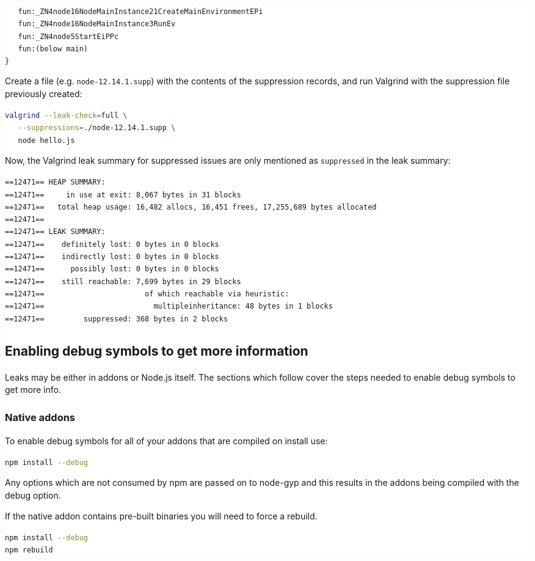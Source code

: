 ```text
   fun:_ZN4node16NodeMainInstance21CreateMainEnvironmentEPi
   fun:_ZN4node16NodeMainInstance3RunEv
   fun:_ZN4node5StartEiPPc
   fun:(below main)
}
```

Create a file (e.g. `node-12.14.1.supp`) with the contents of the suppression
records, and run Valgrind with the suppression file previously created:

```bash
valgrind --leak-check=full \
   --suppressions=./node-12.14.1.supp \
   node hello.js
```

Now, the Valgrind leak summary for suppressed issues are only mentioned as
`suppressed` in the leak summary:

```console
==12471== HEAP SUMMARY:
==12471==     in use at exit: 8,067 bytes in 31 blocks
==12471==   total heap usage: 16,482 allocs, 16,451 frees, 17,255,689 bytes allocated
==12471==
==12471== LEAK SUMMARY:
==12471==    definitely lost: 0 bytes in 0 blocks
==12471==    indirectly lost: 0 bytes in 0 blocks
==12471==      possibly lost: 0 bytes in 0 blocks
==12471==    still reachable: 7,699 bytes in 29 blocks
==12471==                       of which reachable via heuristic:
==12471==                         multipleinheritance: 48 bytes in 1 blocks
==12471==         suppressed: 368 bytes in 2 blocks
```

## Enabling debug symbols to get more information

Leaks may be either in addons or Node.js itself. The sections which
follow cover the steps needed to enable debug symbols to get more info.

### Native addons

To enable debug symbols for all of your addons that are compiled on
install use:

```bash
npm install --debug
```

Any options which are not consumed by npm are passed on to node-gyp and this
results in the addons being compiled with the debug option.

If the native addon contains pre-built binaries you will need to force
a rebuild.

```bash
npm install --debug
npm rebuild
```
